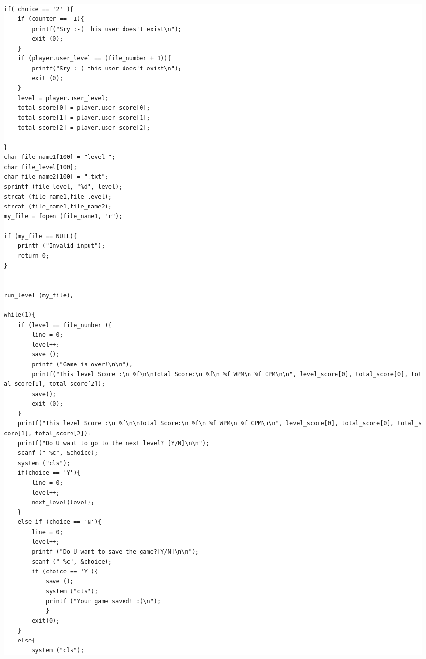     if( choice == '2' ){
        if (counter == -1){
            printf("Sry :-( this user does't exist\n");
            exit (0);
        }
        if (player.user_level == (file_number + 1)){
            printf("Sry :-( this user does't exist\n");
            exit (0);
        }
        level = player.user_level;
        total_score[0] = player.user_score[0];
        total_score[1] = player.user_score[1];
        total_score[2] = player.user_score[2];

    }
    char file_name1[100] = "level-";
    char file_level[100];
    char file_name2[100] = ".txt";
    sprintf (file_level, "%d", level);
    strcat (file_name1,file_level);
    strcat (file_name1,file_name2);
    my_file = fopen (file_name1, "r");

    if (my_file == NULL){
        printf ("Invalid input");
        return 0;
    }


    run_level (my_file);

    while(1){
        if (level == file_number ){
            line = 0;
            level++;
            save ();
            printf ("Game is over!\n\n");
            printf("This level Score :\n %f\n\nTotal Score:\n %f\n %f WPM\n %f CPM\n\n", level_score[0], total_score[0], total_score[1], total_score[2]);
            save();
            exit (0);
        }
        printf("This level Score :\n %f\n\nTotal Score:\n %f\n %f WPM\n %f CPM\n\n", level_score[0], total_score[0], total_score[1], total_score[2]);
        printf("Do U want to go to the next level? [Y/N]\n\n");
        scanf (" %c", &choice);
        system ("cls");
        if(choice == 'Y'){
            line = 0;
            level++;
            next_level(level);
        }
        else if (choice == 'N'){
            line = 0;
            level++;
            printf ("Do U want to save the game?[Y/N]\n\n");
            scanf (" %c", &choice);
            if (choice == 'Y'){
                save ();
                system ("cls");
                printf ("Your game saved! :)\n");
                }
            exit(0);
        }
        else{
            system ("cls");